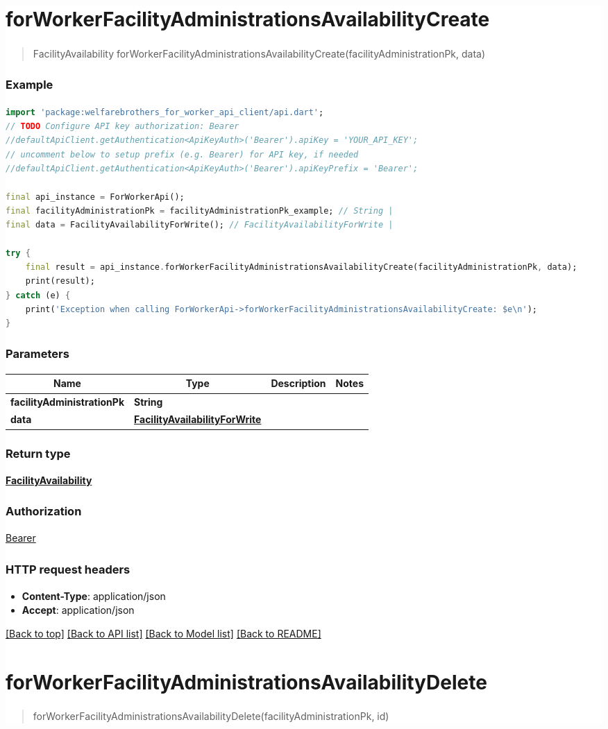 # **forWorkerFacilityAdministrationsAvailabilityCreate**
> FacilityAvailability forWorkerFacilityAdministrationsAvailabilityCreate(facilityAdministrationPk, data)



### Example 
```dart
import 'package:welfarebrothers_for_worker_api_client/api.dart';
// TODO Configure API key authorization: Bearer
//defaultApiClient.getAuthentication<ApiKeyAuth>('Bearer').apiKey = 'YOUR_API_KEY';
// uncomment below to setup prefix (e.g. Bearer) for API key, if needed
//defaultApiClient.getAuthentication<ApiKeyAuth>('Bearer').apiKeyPrefix = 'Bearer';

final api_instance = ForWorkerApi();
final facilityAdministrationPk = facilityAdministrationPk_example; // String | 
final data = FacilityAvailabilityForWrite(); // FacilityAvailabilityForWrite | 

try { 
    final result = api_instance.forWorkerFacilityAdministrationsAvailabilityCreate(facilityAdministrationPk, data);
    print(result);
} catch (e) {
    print('Exception when calling ForWorkerApi->forWorkerFacilityAdministrationsAvailabilityCreate: $e\n');
}
```

### Parameters

Name | Type | Description  | Notes
------------- | ------------- | ------------- | -------------
 **facilityAdministrationPk** | **String**|  | 
 **data** | [**FacilityAvailabilityForWrite**](FacilityAvailabilityForWrite.md)|  | 

### Return type

[**FacilityAvailability**](FacilityAvailability.md)

### Authorization

[Bearer](../README.md#Bearer)

### HTTP request headers

 - **Content-Type**: application/json
 - **Accept**: application/json

[[Back to top]](#) [[Back to API list]](../README.md#documentation-for-api-endpoints) [[Back to Model list]](../README.md#documentation-for-models) [[Back to README]](../README.md)

# **forWorkerFacilityAdministrationsAvailabilityDelete**
> forWorkerFacilityAdministrationsAvailabilityDelete(facilityAdministrationPk, id)

